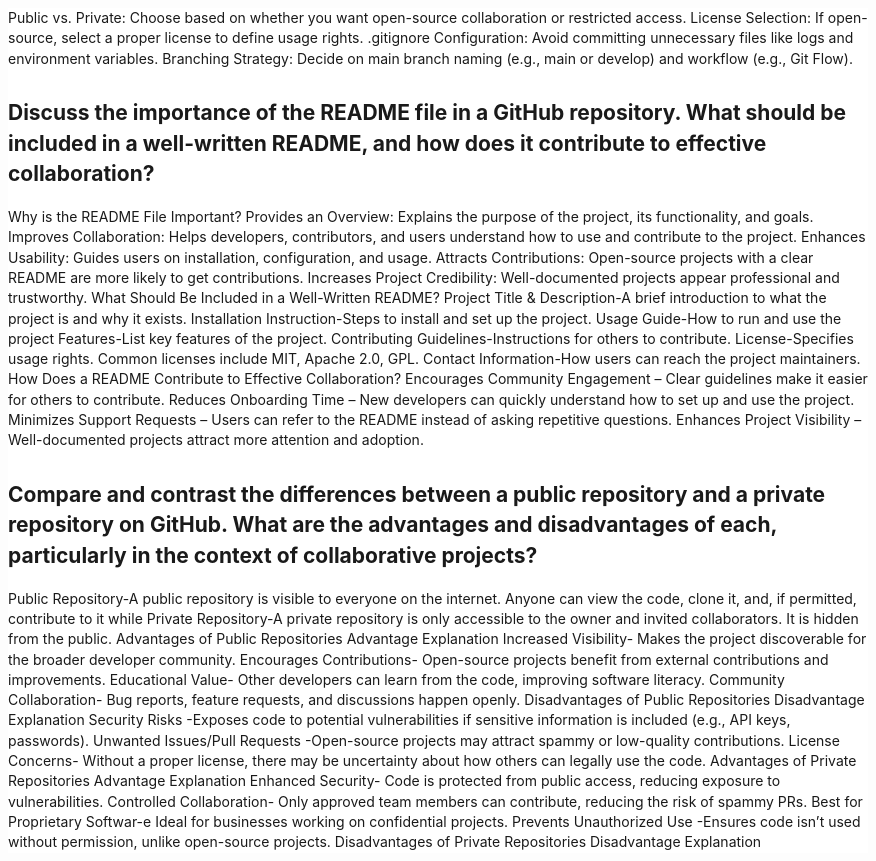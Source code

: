 Public vs. Private: Choose based on whether you want open-source collaboration or restricted access.
License Selection: If open-source, select a proper license to define usage rights.
.gitignore Configuration: Avoid committing unnecessary files like logs and environment variables.
Branching Strategy: Decide on main branch naming (e.g., main or develop) and workflow (e.g., Git Flow).

## Discuss the importance of the README file in a GitHub repository. What should be included in a well-written README, and how does it contribute to effective collaboration?
Why is the README File Important?
Provides an Overview: Explains the purpose of the project, its functionality, and goals.
Improves Collaboration: Helps developers, contributors, and users understand how to use and contribute to the project.
Enhances Usability: Guides users on installation, configuration, and usage.
Attracts Contributions: Open-source projects with a clear README are more likely to get contributions.
Increases Project Credibility: Well-documented projects appear professional and trustworthy.
What Should Be Included in a Well-Written README?
Project Title & Description-A brief introduction to what the project is and why it exists.
Installation Instruction-Steps to install and set up the project.
Usage Guide-How to run and use the project
Features-List key features of the project.
Contributing Guidelines-Instructions for others to contribute.
License-Specifies usage rights. Common licenses include MIT, Apache 2.0, GPL.
Contact Information-How users can reach the project maintainers.
How Does a README Contribute to Effective Collaboration?
Encourages Community Engagement – Clear guidelines make it easier for others to contribute.
Reduces Onboarding Time – New developers can quickly understand how to set up and use the project.
Minimizes Support Requests – Users can refer to the README instead of asking repetitive questions.
Enhances Project Visibility – Well-documented projects attract more attention and adoption.
## Compare and contrast the differences between a public repository and a private repository on GitHub. What are the advantages and disadvantages of each, particularly in the context of collaborative projects?
 Public Repository-A public repository is visible to everyone on the internet. Anyone can view the code, clone it, and, if permitted, contribute to it while Private Repository-A private repository is only accessible to the owner and invited collaborators. It is hidden from the public.
 Advantages of Public Repositories
Advantage	Explanation
Increased Visibility-	Makes the project discoverable for the broader developer community.
Encourages Contributions-	Open-source projects benefit from external contributions and improvements.
Educational Value-	Other developers can learn from the code, improving software literacy.
Community Collaboration-	Bug reports, feature requests, and discussions happen openly.
 Disadvantages of Public Repositories
Disadvantage	Explanation
 Security Risks	-Exposes code to potential vulnerabilities if sensitive information is included (e.g., API keys, passwords).
 Unwanted Issues/Pull Requests	-Open-source projects may attract spammy or low-quality contributions.
 License Concerns-	Without a proper license, there may be uncertainty about how others can legally use the code.
  Advantages of Private Repositories
Advantage	Explanation
 Enhanced Security-	Code is protected from public access, reducing exposure to vulnerabilities.
 Controlled Collaboration-	Only approved team members can contribute, reducing the risk of spammy PRs.
Best for Proprietary Softwar-e	Ideal for businesses working on confidential projects.
 Prevents Unauthorized Use	-Ensures code isn’t used without permission, unlike open-source projects.
  Disadvantages of Private Repositories
Disadvantage	Explanation
